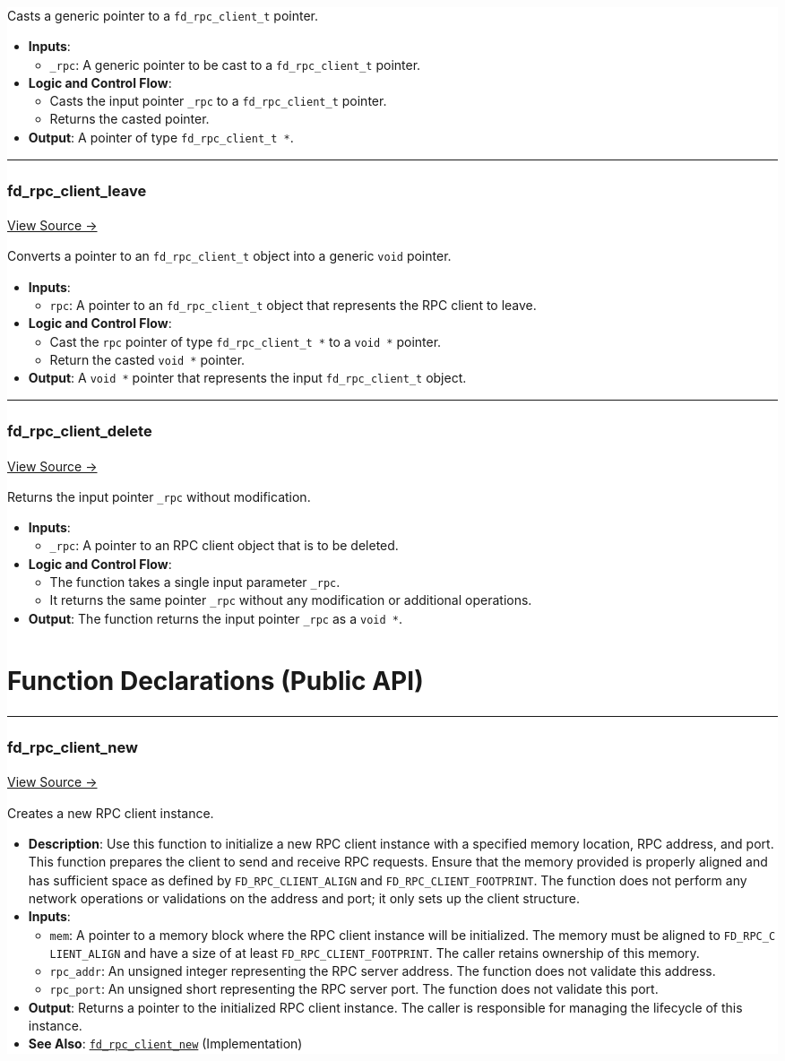 Casts a generic pointer to a `fd_rpc_client_t` pointer.
- **Inputs**:
    - `_rpc`: A generic pointer to be cast to a `fd_rpc_client_t` pointer.
- **Logic and Control Flow**:
    - Casts the input pointer `_rpc` to a `fd_rpc_client_t` pointer.
    - Returns the casted pointer.
- **Output**: A pointer of type `fd_rpc_client_t *`.


---
### fd\_rpc\_client\_leave
[View Source →](<../../../../../../src/app/shared_dev/rpc_client/fd_rpc_client.h#L81>)

Converts a pointer to an `fd_rpc_client_t` object into a generic `void` pointer.
- **Inputs**:
    - `rpc`: A pointer to an `fd_rpc_client_t` object that represents the RPC client to leave.
- **Logic and Control Flow**:
    - Cast the `rpc` pointer of type `fd_rpc_client_t *` to a `void *` pointer.
    - Return the casted `void *` pointer.
- **Output**: A `void *` pointer that represents the input `fd_rpc_client_t` object.


---
### fd\_rpc\_client\_delete
[View Source →](<../../../../../../src/app/shared_dev/rpc_client/fd_rpc_client.h#L82>)

Returns the input pointer `_rpc` without modification.
- **Inputs**:
    - `_rpc`: A pointer to an RPC client object that is to be deleted.
- **Logic and Control Flow**:
    - The function takes a single input parameter `_rpc`.
    - It returns the same pointer `_rpc` without any modification or additional operations.
- **Output**: The function returns the input pointer `_rpc` as a `void *`.


# Function Declarations (Public API)

---
### fd\_rpc\_client\_new
[View Source →](<../../../../../../src/app/shared_dev/rpc_client/fd_rpc_client.h#L75>)

Creates a new RPC client instance.
- **Description**: Use this function to initialize a new RPC client instance with a specified memory location, RPC address, and port. This function prepares the client to send and receive RPC requests. Ensure that the memory provided is properly aligned and has sufficient space as defined by `FD_RPC_CLIENT_ALIGN` and `FD_RPC_CLIENT_FOOTPRINT`. The function does not perform any network operations or validations on the address and port; it only sets up the client structure.
- **Inputs**:
    - `mem`: A pointer to a memory block where the RPC client instance will be initialized. The memory must be aligned to `FD_RPC_CLIENT_ALIGN` and have a size of at least `FD_RPC_CLIENT_FOOTPRINT`. The caller retains ownership of this memory.
    - `rpc_addr`: An unsigned integer representing the RPC server address. The function does not validate this address.
    - `rpc_port`: An unsigned short representing the RPC server port. The function does not validate this port.
- **Output**: Returns a pointer to the initialized RPC client instance. The caller is responsible for managing the lifecycle of this instance.
- **See Also**: [`fd_rpc_client_new`](<fd_rpc_client.c.md#fd_rpc_client_new>)  (Implementation)
